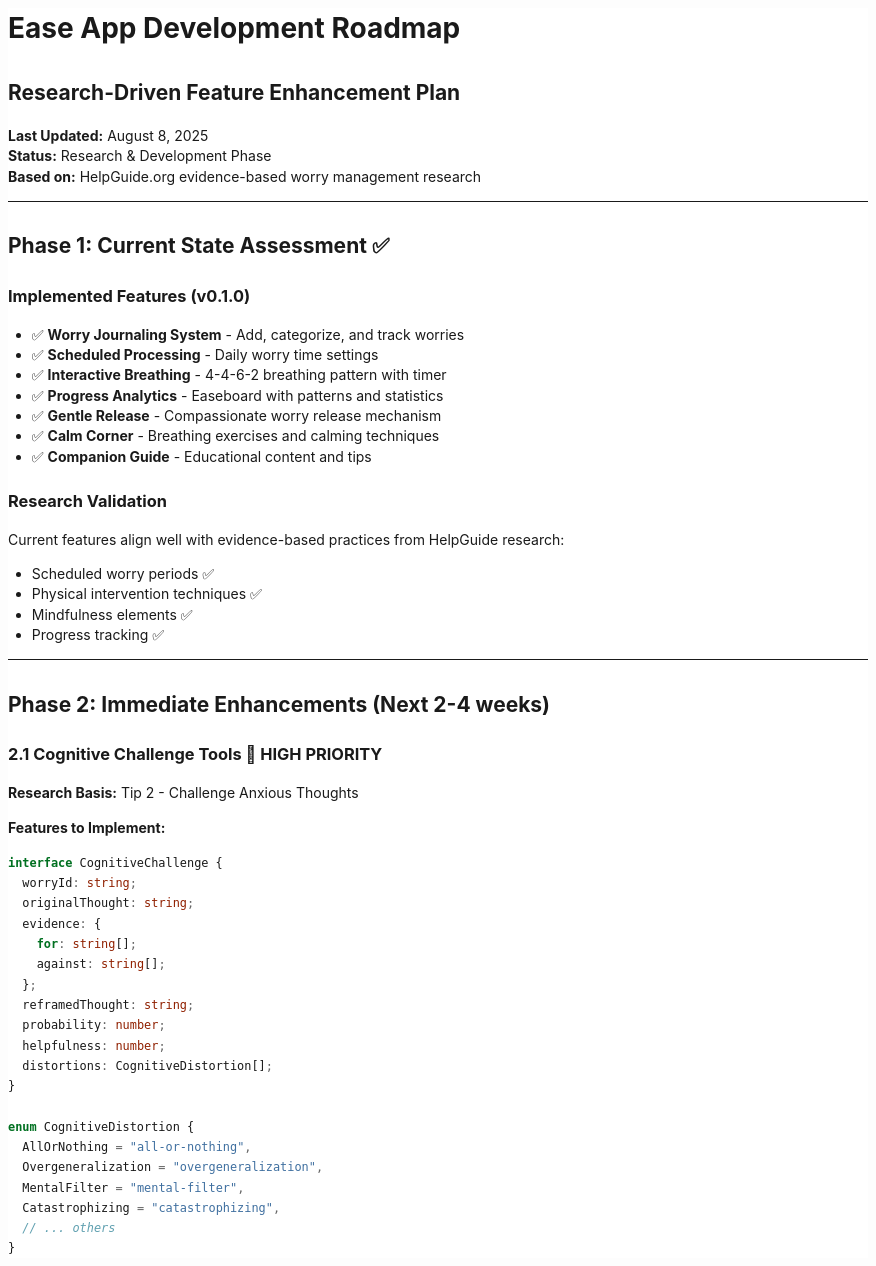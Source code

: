 # Ease App Development Roadmap

## Research-Driven Feature Enhancement Plan

**Last Updated:** August 8, 2025  
**Status:** Research & Development Phase  
**Based on:** HelpGuide.org evidence-based worry management research

---

## Phase 1: Current State Assessment ✅

### Implemented Features (v0.1.0)

- ✅ **Worry Journaling System** - Add, categorize, and track worries
- ✅ **Scheduled Processing** - Daily worry time settings
- ✅ **Interactive Breathing** - 4-4-6-2 breathing pattern with timer
- ✅ **Progress Analytics** - Easeboard with patterns and statistics
- ✅ **Gentle Release** - Compassionate worry release mechanism
- ✅ **Calm Corner** - Breathing exercises and calming techniques
- ✅ **Companion Guide** - Educational content and tips

### Research Validation

Current features align well with evidence-based practices from HelpGuide research:

- Scheduled worry periods ✅
- Physical intervention techniques ✅  
- Mindfulness elements ✅
- Progress tracking ✅

---

## Phase 2: Immediate Enhancements (Next 2-4 weeks)

### 2.1 Cognitive Challenge Tools 🚀 **HIGH PRIORITY**

**Research Basis:** Tip 2 - Challenge Anxious Thoughts

**Features to Implement:**

```typescript
interface CognitiveChallenge {
  worryId: string;
  originalThought: string;
  evidence: {
    for: string[];
    against: string[];
  };
  reframedThought: string;
  probability: number;
  helpfulness: number;
  distortions: CognitiveDistortion[];
}

enum CognitiveDistortion {
  AllOrNothing = "all-or-nothing",
  Overgeneralization = "overgeneralization", 
  MentalFilter = "mental-filter",
  Catastrophizing = "catastrophizing",
  // ... others
}
```
